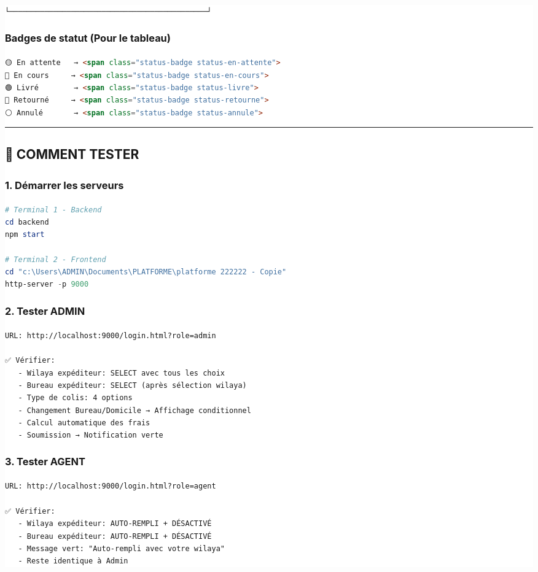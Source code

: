 ```
└─────────────────────────────────────────────┘
```

### **Badges de statut** (Pour le tableau)
```html
🟡 En attente   → <span class="status-badge status-en-attente">
🔵 En cours     → <span class="status-badge status-en-cours">
🟢 Livré        → <span class="status-badge status-livre">
🔴 Retourné     → <span class="status-badge status-retourne">
⚪ Annulé       → <span class="status-badge status-annule">
```

---

## 🚀 COMMENT TESTER

### **1. Démarrer les serveurs**
```powershell
# Terminal 1 - Backend
cd backend
npm start

# Terminal 2 - Frontend
cd "c:\Users\ADMIN\Documents\PLATFORME\platforme 222222 - Copie"
http-server -p 9000
```

### **2. Tester ADMIN**
```
URL: http://localhost:9000/login.html?role=admin

✅ Vérifier:
   - Wilaya expéditeur: SELECT avec tous les choix
   - Bureau expéditeur: SELECT (après sélection wilaya)
   - Type de colis: 4 options
   - Changement Bureau/Domicile → Affichage conditionnel
   - Calcul automatique des frais
   - Soumission → Notification verte
```

### **3. Tester AGENT**
```
URL: http://localhost:9000/login.html?role=agent

✅ Vérifier:
   - Wilaya expéditeur: AUTO-REMPLI + DÉSACTIVÉ
   - Bureau expéditeur: AUTO-REMPLI + DÉSACTIVÉ
   - Message vert: "Auto-rempli avec votre wilaya"
   - Reste identique à Admin
```

